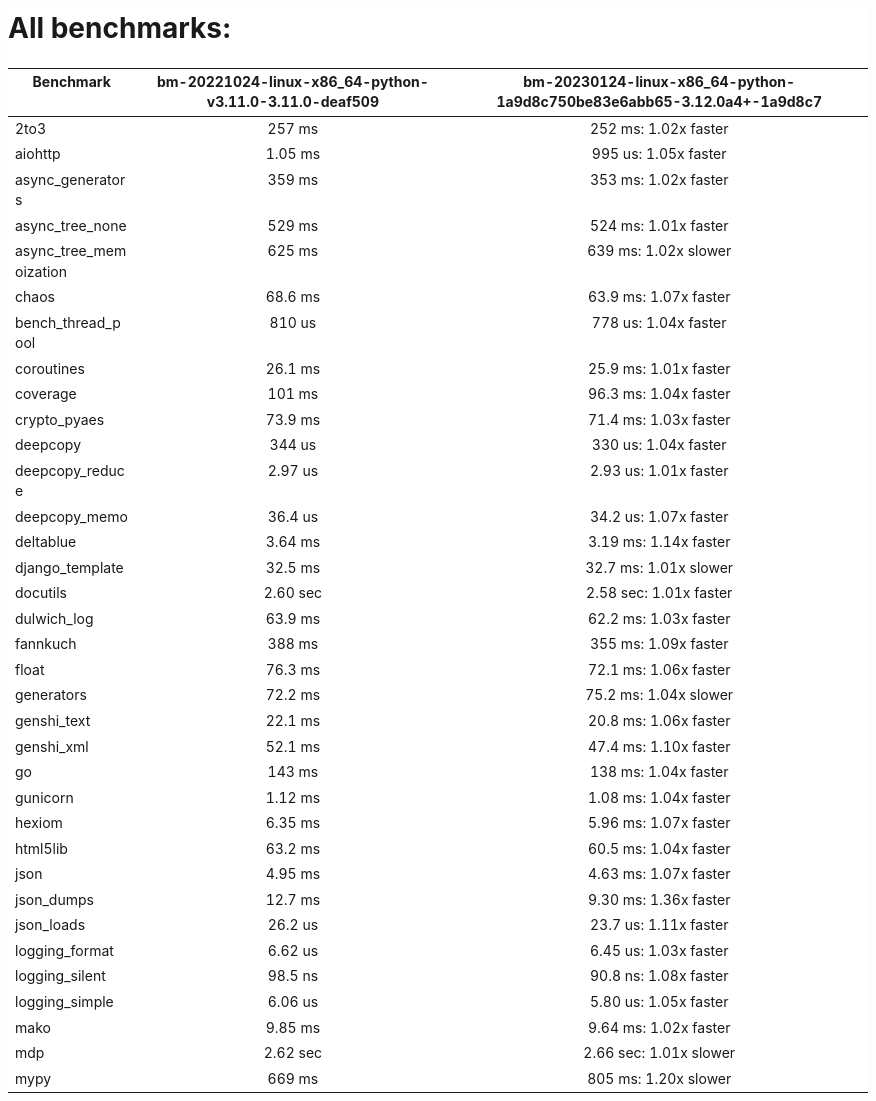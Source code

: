 All benchmarks:
===============

| Benchmark               | bm-20221024-linux-x86_64-python-v3.11.0-3.11.0-deaf509 | bm-20230124-linux-x86_64-python-1a9d8c750be83e6abb65-3.12.0a4+-1a9d8c7 |
|-------------------------|:------------------------------------------------------:|:----------------------------------------------------------------------:|
| 2to3                    | 257 ms                                                 | 252 ms: 1.02x faster                                                   |
| aiohttp                 | 1.05 ms                                                | 995 us: 1.05x faster                                                   |
| async_generators        | 359 ms                                                 | 353 ms: 1.02x faster                                                   |
| async_tree_none         | 529 ms                                                 | 524 ms: 1.01x faster                                                   |
| async_tree_memoization  | 625 ms                                                 | 639 ms: 1.02x slower                                                   |
| chaos                   | 68.6 ms                                                | 63.9 ms: 1.07x faster                                                  |
| bench_thread_pool       | 810 us                                                 | 778 us: 1.04x faster                                                   |
| coroutines              | 26.1 ms                                                | 25.9 ms: 1.01x faster                                                  |
| coverage                | 101 ms                                                 | 96.3 ms: 1.04x faster                                                  |
| crypto_pyaes            | 73.9 ms                                                | 71.4 ms: 1.03x faster                                                  |
| deepcopy                | 344 us                                                 | 330 us: 1.04x faster                                                   |
| deepcopy_reduce         | 2.97 us                                                | 2.93 us: 1.01x faster                                                  |
| deepcopy_memo           | 36.4 us                                                | 34.2 us: 1.07x faster                                                  |
| deltablue               | 3.64 ms                                                | 3.19 ms: 1.14x faster                                                  |
| django_template         | 32.5 ms                                                | 32.7 ms: 1.01x slower                                                  |
| docutils                | 2.60 sec                                               | 2.58 sec: 1.01x faster                                                 |
| dulwich_log             | 63.9 ms                                                | 62.2 ms: 1.03x faster                                                  |
| fannkuch                | 388 ms                                                 | 355 ms: 1.09x faster                                                   |
| float                   | 76.3 ms                                                | 72.1 ms: 1.06x faster                                                  |
| generators              | 72.2 ms                                                | 75.2 ms: 1.04x slower                                                  |
| genshi_text             | 22.1 ms                                                | 20.8 ms: 1.06x faster                                                  |
| genshi_xml              | 52.1 ms                                                | 47.4 ms: 1.10x faster                                                  |
| go                      | 143 ms                                                 | 138 ms: 1.04x faster                                                   |
| gunicorn                | 1.12 ms                                                | 1.08 ms: 1.04x faster                                                  |
| hexiom                  | 6.35 ms                                                | 5.96 ms: 1.07x faster                                                  |
| html5lib                | 63.2 ms                                                | 60.5 ms: 1.04x faster                                                  |
| json                    | 4.95 ms                                                | 4.63 ms: 1.07x faster                                                  |
| json_dumps              | 12.7 ms                                                | 9.30 ms: 1.36x faster                                                  |
| json_loads              | 26.2 us                                                | 23.7 us: 1.11x faster                                                  |
| logging_format          | 6.62 us                                                | 6.45 us: 1.03x faster                                                  |
| logging_silent          | 98.5 ns                                                | 90.8 ns: 1.08x faster                                                  |
| logging_simple          | 6.06 us                                                | 5.80 us: 1.05x faster                                                  |
| mako                    | 9.85 ms                                                | 9.64 ms: 1.02x faster                                                  |
| mdp                     | 2.62 sec                                               | 2.66 sec: 1.01x slower                                                 |
| mypy                    | 669 ms                                                 | 805 ms: 1.20x slower                                                   |